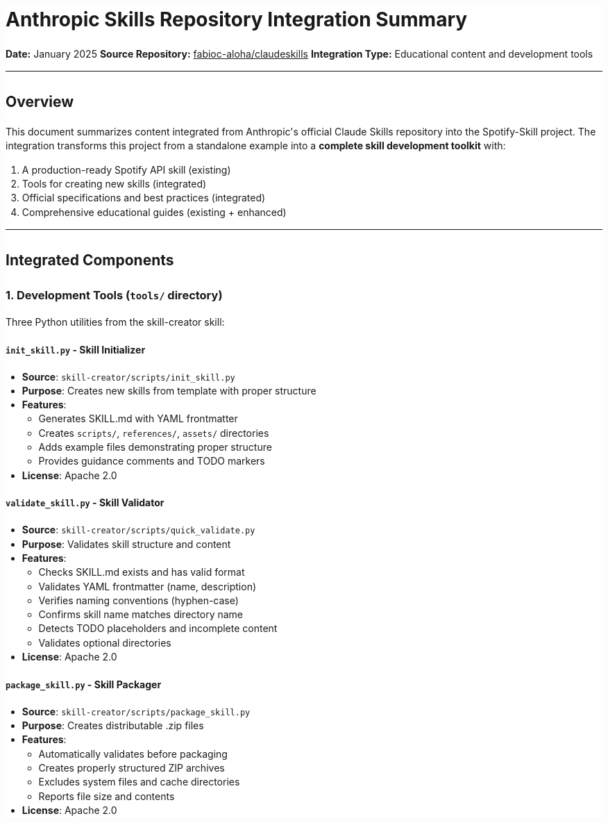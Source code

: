 # Anthropic Skills Repository Integration Summary

**Date:** January 2025
**Source Repository:** [fabioc-aloha/claudeskills](https://github.com/fabioc-aloha/claudeskills)
**Integration Type:** Educational content and development tools

---

## Overview

This document summarizes content integrated from Anthropic's official Claude Skills repository into the Spotify-Skill project. The integration transforms this project from a standalone example into a **complete skill development toolkit** with:

1. A production-ready Spotify API skill (existing)
2. Tools for creating new skills (integrated)
3. Official specifications and best practices (integrated)
4. Comprehensive educational guides (existing + enhanced)

---

## Integrated Components

### 1. Development Tools (`tools/` directory)

Three Python utilities from the skill-creator skill:

#### `init_skill.py` - Skill Initializer
- **Source**: `skill-creator/scripts/init_skill.py`
- **Purpose**: Creates new skills from template with proper structure
- **Features**:
  - Generates SKILL.md with YAML frontmatter
  - Creates `scripts/`, `references/`, `assets/` directories
  - Adds example files demonstrating proper structure
  - Provides guidance comments and TODO markers
- **License**: Apache 2.0

#### `validate_skill.py` - Skill Validator
- **Source**: `skill-creator/scripts/quick_validate.py`
- **Purpose**: Validates skill structure and content
- **Features**:
  - Checks SKILL.md exists and has valid format
  - Validates YAML frontmatter (name, description)
  - Verifies naming conventions (hyphen-case)
  - Confirms skill name matches directory name
  - Detects TODO placeholders and incomplete content
  - Validates optional directories
- **License**: Apache 2.0

#### `package_skill.py` - Skill Packager
- **Source**: `skill-creator/scripts/package_skill.py`
- **Purpose**: Creates distributable .zip files
- **Features**:
  - Automatically validates before packaging
  - Creates properly structured ZIP archives
  - Excludes system files and cache directories
  - Reports file size and contents
- **License**: Apache 2.0
